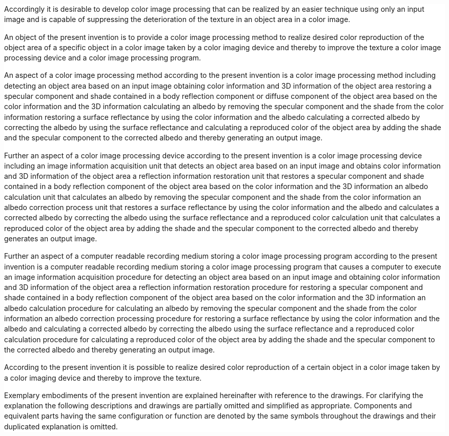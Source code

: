 Accordingly it is desirable to develop color image processing that can be realized by an easier technique using only an input image and is capable of suppressing the deterioration of the texture in an object area in a color image.

An object of the present invention is to provide a color image processing method to realize desired color reproduction of the object area of a specific object in a color image taken by a color imaging device and thereby to improve the texture a color image processing device and a color image processing program.

An aspect of a color image processing method according to the present invention is a color image processing method including detecting an object area based on an input image obtaining color information and 3D information of the object area restoring a specular component and shade contained in a body reflection component or diffuse component of the object area based on the color information and the 3D information calculating an albedo by removing the specular component and the shade from the color information restoring a surface reflectance by using the color information and the albedo calculating a corrected albedo by correcting the albedo by using the surface reflectance and calculating a reproduced color of the object area by adding the shade and the specular component to the corrected albedo and thereby generating an output image.

Further an aspect of a color image processing device according to the present invention is a color image processing device including an image information acquisition unit that detects an object area based on an input image and obtains color information and 3D information of the object area a reflection information restoration unit that restores a specular component and shade contained in a body reflection component of the object area based on the color information and the 3D information an albedo calculation unit that calculates an albedo by removing the specular component and the shade from the color information an albedo correction process unit that restores a surface reflectance by using the color information and the albedo and calculates a corrected albedo by correcting the albedo using the surface reflectance and a reproduced color calculation unit that calculates a reproduced color of the object area by adding the shade and the specular component to the corrected albedo and thereby generates an output image.

Further an aspect of a computer readable recording medium storing a color image processing program according to the present invention is a computer readable recording medium storing a color image processing program that causes a computer to execute an image information acquisition procedure for detecting an object area based on an input image and obtaining color information and 3D information of the object area a reflection information restoration procedure for restoring a specular component and shade contained in a body reflection component of the object area based on the color information and the 3D information an albedo calculation procedure for calculating an albedo by removing the specular component and the shade from the color information an albedo correction processing procedure for restoring a surface reflectance by using the color information and the albedo and calculating a corrected albedo by correcting the albedo using the surface reflectance and a reproduced color calculation procedure for calculating a reproduced color of the object area by adding the shade and the specular component to the corrected albedo and thereby generating an output image.

According to the present invention it is possible to realize desired color reproduction of a certain object in a color image taken by a color imaging device and thereby to improve the texture.

Exemplary embodiments of the present invention are explained hereinafter with reference to the drawings. For clarifying the explanation the following descriptions and drawings are partially omitted and simplified as appropriate. Components and equivalent parts having the same configuration or function are denoted by the same symbols throughout the drawings and their duplicated explanation is omitted.
